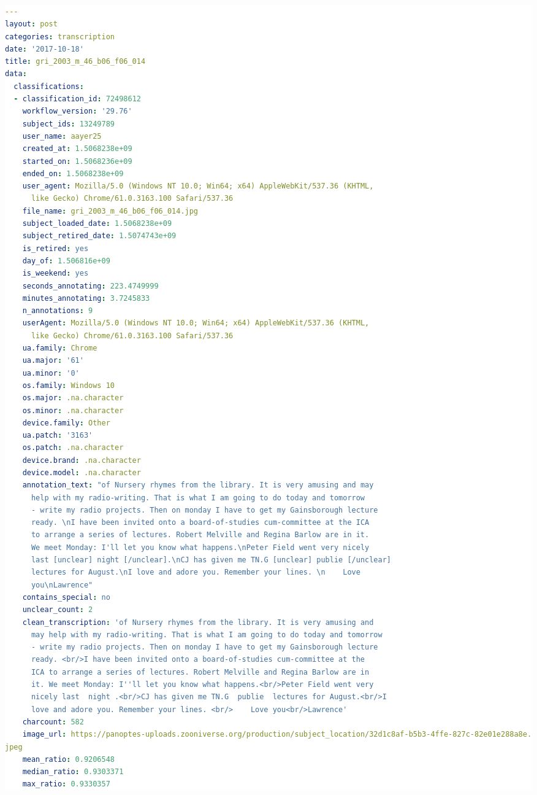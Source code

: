 ```yaml
---
layout: post
categories: transcription
date: '2017-10-18'
title: gri_2003_m_46_b06_f06_014
data:
  classifications:
  - classification_id: 72498612
    workflow_version: '29.76'
    subject_ids: 13249789
    user_name: aayer25
    created_at: 1.5068238e+09
    started_on: 1.5068236e+09
    ended_on: 1.5068238e+09
    user_agent: Mozilla/5.0 (Windows NT 10.0; Win64; x64) AppleWebKit/537.36 (KHTML,
      like Gecko) Chrome/61.0.3163.100 Safari/537.36
    file_name: gri_2003_m_46_b06_f06_014.jpg
    subject_loaded_date: 1.5068238e+09
    subject_retired_date: 1.5074743e+09
    is_retired: yes
    day_of: 1.506816e+09
    is_weekend: yes
    seconds_annotating: 223.4749999
    minutes_annotating: 3.7245833
    n_annotations: 9
    userAgent: Mozilla/5.0 (Windows NT 10.0; Win64; x64) AppleWebKit/537.36 (KHTML,
      like Gecko) Chrome/61.0.3163.100 Safari/537.36
    ua.family: Chrome
    ua.major: '61'
    ua.minor: '0'
    os.family: Windows 10
    os.major: .na.character
    os.minor: .na.character
    device.family: Other
    ua.patch: '3163'
    os.patch: .na.character
    device.brand: .na.character
    device.model: .na.character
    annotation_text: "of Nursery rhymes from the library. It is very amusing and may
      help with my radio-writing. That is what I am going to do today and tomorrow
      - write my radio projects. Then on monday I have to get my Gainsborough lecture
      ready. \nI have been invited onto a board-of-studies cum-committee at the ICA
      to arrange a series of lectures. Robert Melville and Regina Barlow are in it.
      We meet Monday: I'll let you know what happens.\nPeter Field went very nicely
      last [unclear] night [/unclear].\nCJ has given me TN.G [unclear] publie [/unclear]
      lectures for August.\nI love and adore you. Remember your lines. \n    Love
      you\nLawrence"
    contains_special: no
    unclear_count: 2
    clean_transcription: 'of Nursery rhymes from the library. It is very amusing and
      may help with my radio-writing. That is what I am going to do today and tomorrow
      - write my radio projects. Then on monday I have to get my Gainsborough lecture
      ready. <br/>I have been invited onto a board-of-studies cum-committee at the
      ICA to arrange a series of lectures. Robert Melville and Regina Barlow are in
      it. We meet Monday: I''ll let you know what happens.<br/>Peter Field went very
      nicely last  night .<br/>CJ has given me TN.G  publie  lectures for August.<br/>I
      love and adore you. Remember your lines. <br/>    Love you<br/>Lawrence'
    charcount: 582
    image_url: https://panoptes-uploads.zooniverse.org/production/subject_location/32d1c8af-b5b3-4ffe-827c-82e01e288a8e.jpeg
    mean_ratio: 0.9206548
    median_ratio: 0.9303371
    max_ratio: 0.9330357
```